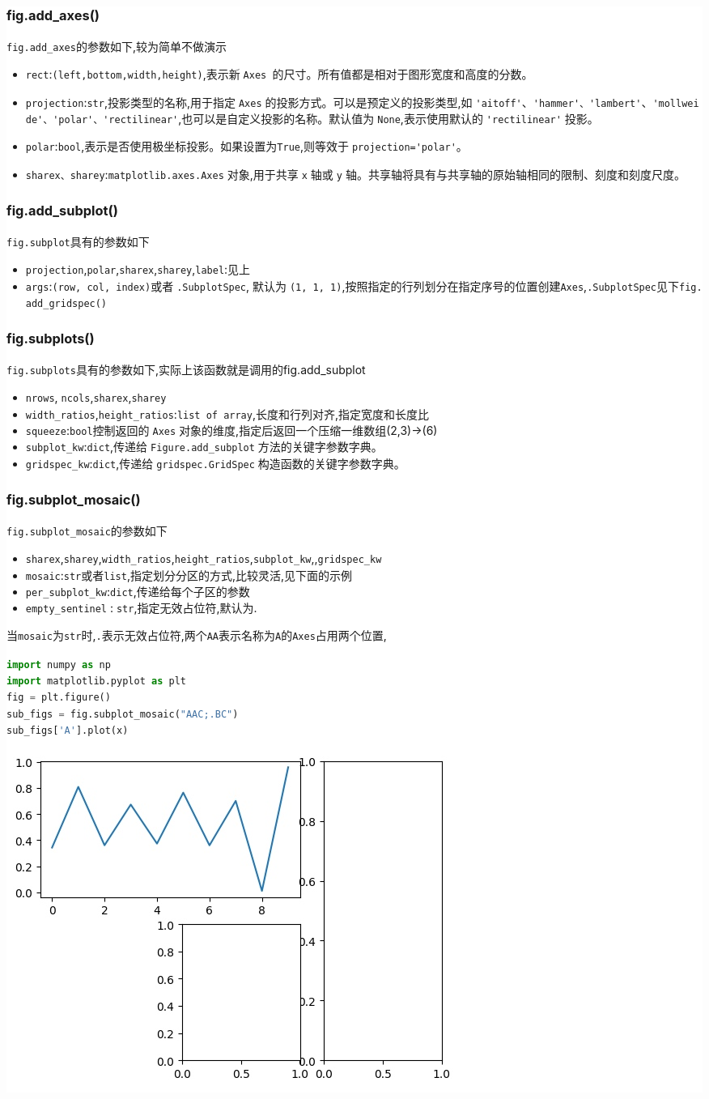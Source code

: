 ### fig.add_axes()
`fig.add_axes`的参数如下,较为简单不做演示

- `rect`:`(left,bottom,width,height)`,表示新 `Axes `的尺寸。所有值都是相对于图形宽度和高度的分数。

- `projection`:`str`,投影类型的名称,用于指定 `Axes` 的投影方式。可以是预定义的投影类型,如 `'aitoff'`、`'hammer'、'lambert'`、`'mollweide'、'polar'、'rectilinear'`,也可以是自定义投影的名称。默认值为 `None`,表示使用默认的 `'rectilinear'` 投影。

- `polar`:`bool`,表示是否使用极坐标投影。如果设置为`True`,则等效于 `projection='polar'`。
- `sharex、sharey`:`matplotlib.axes.Axes` 对象,用于共享 `x` 轴或 `y` 轴。共享轴将具有与共享轴的原始轴相同的限制、刻度和刻度尺度。
### fig.add_subplot()
`fig.subplot`具有的参数如下
- `projection`,`polar`,`sharex`,`sharey`,`label`:见上
- `args`:`(row, col, index)`或者 `.SubplotSpec`, 默认为 `(1, 1, 1)`,按照指定的行列划分在指定序号的位置创建`Axes`,`.SubplotSpec`见下`fig.add_gridspec()`
### fig.subplots()
`fig.subplots`具有的参数如下,实际上该函数就是调用的fig.add_subplot
- `nrows`, `ncols`,`sharex`,`sharey`
- `width_ratios`,`height_ratios`:`list of array`,长度和行列对齐,指定宽度和长度比
- `squeeze`:`bool`控制返回的 `Axes` 对象的维度,指定后返回一个压缩一维数组(2,3)->(6)
- `subplot_kw`:`dict`,传递给 `Figure.add_subplot` 方法的关键字参数字典。
- `gridspec_kw`:`dict`,传递给 `gridspec.GridSpec` 构造函数的关键字参数字典。



### fig.subplot_mosaic()
`fig.subplot_mosaic`的参数如下
- `sharex`,`sharey`,`width_ratios`,`height_ratios`,`subplot_kw`,,`gridspec_kw`
- `mosaic`:`str`或者`list`,指定划分分区的方式,比较灵活,见下面的示例
- `per_subplot_kw`:`dict`,传递给每个子区的参数
- `empty_sentinel` : `str`,指定无效占位符,默认为.


当`mosaic`为`str`时,`.`表示无效占位符,两个`AA`表示名称为`A`的`Axes`占用两个位置,
```Python
import numpy as np
import matplotlib.pyplot as plt
fig = plt.figure()
sub_figs = fig.subplot_mosaic("AAC;.BC")
sub_figs['A'].plot(x)
```
![](media/17022142229871.jpg)
